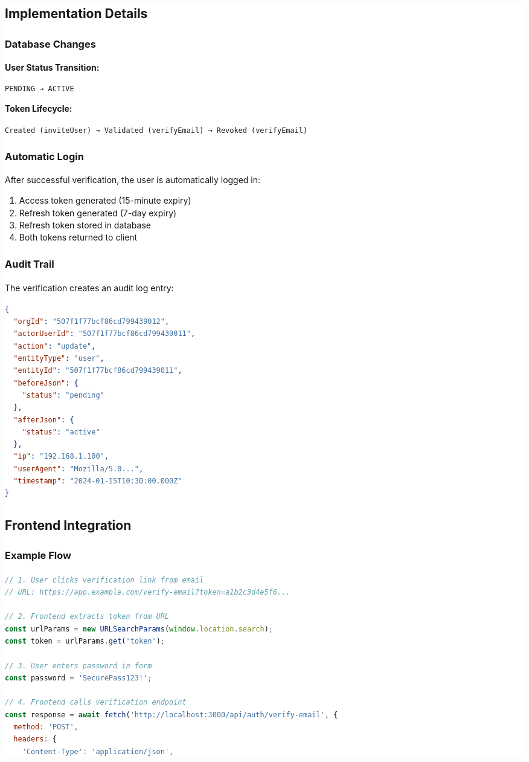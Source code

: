 ## Implementation Details

### Database Changes

**User Status Transition:**
```
PENDING → ACTIVE
```

**Token Lifecycle:**
```
Created (inviteUser) → Validated (verifyEmail) → Revoked (verifyEmail)
```

### Automatic Login

After successful verification, the user is automatically logged in:
1. Access token generated (15-minute expiry)
2. Refresh token generated (7-day expiry)
3. Refresh token stored in database
4. Both tokens returned to client

### Audit Trail

The verification creates an audit log entry:
```json
{
  "orgId": "507f1f77bcf86cd799439012",
  "actorUserId": "507f1f77bcf86cd799439011",
  "action": "update",
  "entityType": "user",
  "entityId": "507f1f77bcf86cd799439011",
  "beforeJson": {
    "status": "pending"
  },
  "afterJson": {
    "status": "active"
  },
  "ip": "192.168.1.100",
  "userAgent": "Mozilla/5.0...",
  "timestamp": "2024-01-15T10:30:00.000Z"
}
```

## Frontend Integration

### Example Flow

```javascript
// 1. User clicks verification link from email
// URL: https://app.example.com/verify-email?token=a1b2c3d4e5f6...

// 2. Frontend extracts token from URL
const urlParams = new URLSearchParams(window.location.search);
const token = urlParams.get('token');

// 3. User enters password in form
const password = 'SecurePass123!';

// 4. Frontend calls verification endpoint
const response = await fetch('http://localhost:3000/api/auth/verify-email', {
  method: 'POST',
  headers: {
    'Content-Type': 'application/json',
```